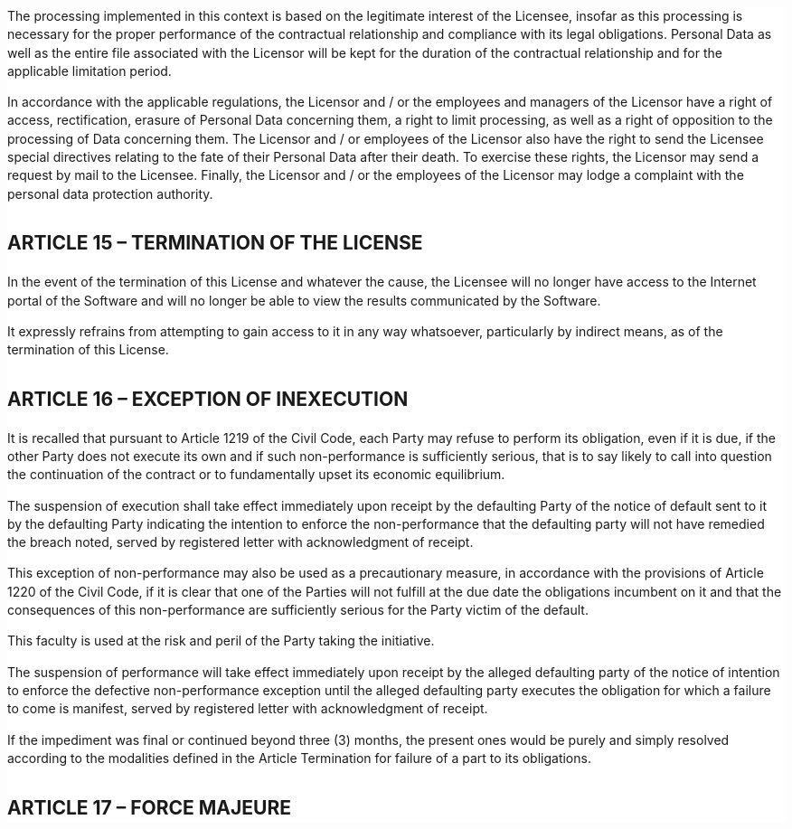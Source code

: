 The processing implemented in this context is based on the legitimate interest of the Licensee, insofar as this processing is necessary for the proper performance of the contractual relationship and compliance with its legal obligations. Personal Data as well as the entire file associated with the Licensor will be kept for the duration of the contractual relationship and for the applicable limitation period.

In accordance with the applicable regulations, the Licensor and / or the employees and managers of the Licensor have a right of access, rectification, erasure of Personal Data concerning them, a right to limit processing, as well as a right of opposition to the processing of Data concerning them. The Licensor and / or employees of the Licensor also have the right to send the Licensee special directives relating to the fate of their Personal Data after their death. To exercise these rights, the Licensor may send a request by mail to the Licensee. Finally, the Licensor and / or the employees of the Licensor may lodge a complaint with the personal data protection authority.

## ARTICLE 15 – TERMINATION OF THE LICENSE

In the event of the termination of this License and whatever the cause, the Licensee will no longer have access to the Internet portal of the Software and will no longer be able to view the results communicated by the Software.

It expressly refrains from attempting to gain access to it in any way whatsoever, particularly by indirect means, as of the termination of this License.



## ARTICLE 16 – EXCEPTION OF INEXECUTION

It is recalled that pursuant to Article 1219 of the Civil Code, each Party may refuse to perform its obligation, even if it is due, if the other Party does not execute its own and if such non-performance is sufficiently serious, that is to say likely to call into question the continuation of the contract or to fundamentally upset its economic equilibrium.

The suspension of execution shall take effect immediately upon receipt by the defaulting Party of the notice of default sent to it by the defaulting Party indicating the intention to enforce the non-performance that the defaulting party will not have remedied the breach noted, served by registered letter with acknowledgment of receipt.

This exception of non-performance may also be used as a precautionary measure, in accordance with the provisions of Article 1220 of the Civil Code, if it is clear that one of the Parties will not fulfill at the due date the obligations incumbent on it and that the consequences of this non-performance are sufficiently serious for the Party victim of the default.

This faculty is used at the risk and peril of the Party taking the initiative.

The suspension of performance will take effect immediately upon receipt by the alleged defaulting party of the notice of intention to enforce the defective non-performance exception until the alleged defaulting party executes the obligation for which a failure to come is manifest, served by registered letter with acknowledgment of receipt.

If the impediment was final or continued beyond three (3) months, the present ones would be purely and simply resolved according to the modalities defined in the Article Termination for failure of a part to its obligations.



## ARTICLE 17 – FORCE MAJEURE
